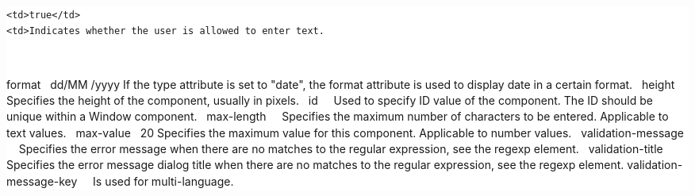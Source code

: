     <td>true</td>
    <td>Indicates whether the user is allowed to enter text.
 </td>
  </tr>
  <tr>
    <td>format</td>
    <td> </td>
    <td>dd/MM
/yyyy</td>
    <td>If the type attribute is set to "date", the format attribute is used to display date in a certain format.
 </td>
  </tr>
  <tr>
    <td>height</td>
    <td> </td>
    <td> </td>
    <td>Specifies the height of the component, usually in pixels.
 </td>
  </tr>
  <tr>
    <td>id</td>
    <td> </td>
    <td> </td>
    <td>Used to specify ID value of the component.
The ID should be unique within a Window component.
 </td>
  </tr>
  <tr>
    <td>max-length</td>
    <td> </td>
    <td> </td>
    <td>Specifies the maximum number of characters to be entered.
Applicable to text values.
 </td>
  </tr>
  <tr>
    <td>max-value</td>
    <td> </td>
    <td>20</td>
    <td>Specifies the maximum value for this component.
Applicable to number values.
 </td>
  </tr>
  <tr>
    <td>validation-message</td>
    <td> </td>
    <td> </td>
    <td>Specifies the error message when there are no matches to the regular expression, see the regexp element.
 </td>
  </tr>
  <tr>
    <td>validation-title</td>
    <td></td>
    <td></td>
    <td>Specifies the error message dialog title when there are no matches to the regular expression, see the regexp element.</td>
  </tr>
  <tr>
    <td>validation-message-key</td>
    <td> </td>
    <td> </td>
    <td>Is used for multi-language.